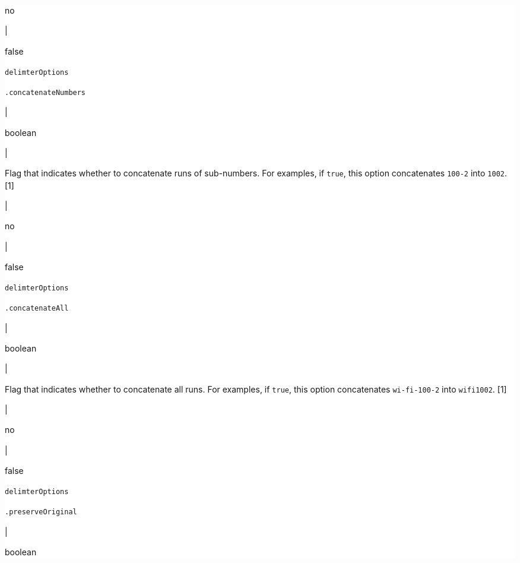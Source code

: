 no

|

false  
  
`delimterOptions`

`.concatenateNumbers`

|

boolean

|

Flag that indicates whether to concatenate runs of sub-numbers. For examples,
if `true`, this option concatenates `100-2` into `1002`. [1]

|

no

|

false  
  
`delimterOptions`

`.concatenateAll`

|

boolean

|

Flag that indicates whether to concatenate all runs. For examples, if `true`,
this option concatenates `wi-fi-100-2` into `wifi1002`. [1]

|

no

|

false  
  
`delimterOptions`

`.preserveOriginal`

|

boolean
